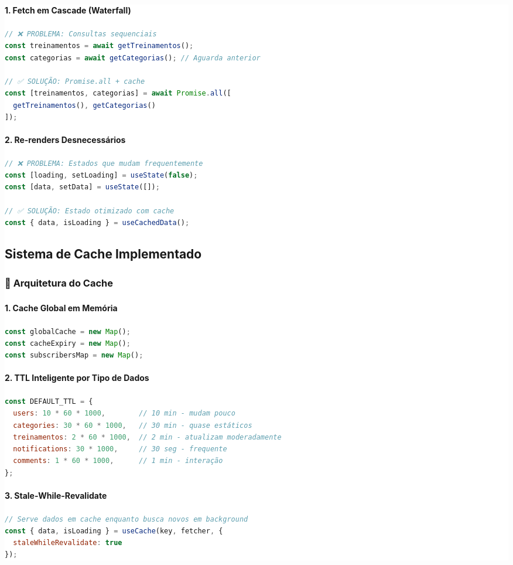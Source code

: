 #### **1. Fetch em Cascade (Waterfall)**
```javascript
// ❌ PROBLEMA: Consultas sequenciais
const treinamentos = await getTreinamentos();
const categorias = await getCategorias(); // Aguarda anterior

// ✅ SOLUÇÃO: Promise.all + cache
const [treinamentos, categorias] = await Promise.all([
  getTreinamentos(), getCategorias()
]);
```

#### **2. Re-renders Desnecessários**
```javascript
// ❌ PROBLEMA: Estados que mudam frequentemente
const [loading, setLoading] = useState(false);
const [data, setData] = useState([]);

// ✅ SOLUÇÃO: Estado otimizado com cache
const { data, isLoading } = useCachedData();
```

## Sistema de Cache Implementado

### 🚀 **Arquitetura do Cache**

#### **1. Cache Global em Memória**
```javascript
const globalCache = new Map();
const cacheExpiry = new Map();
const subscribersMap = new Map();
```

#### **2. TTL Inteligente por Tipo de Dados**
```javascript
const DEFAULT_TTL = {
  users: 10 * 60 * 1000,        // 10 min - mudam pouco
  categories: 30 * 60 * 1000,   // 30 min - quase estáticos
  treinamentos: 2 * 60 * 1000,  // 2 min - atualizam moderadamente
  notifications: 30 * 1000,     // 30 seg - frequente
  comments: 1 * 60 * 1000,      // 1 min - interação
};
```

#### **3. Stale-While-Revalidate**
```javascript
// Serve dados em cache enquanto busca novos em background
const { data, isLoading } = useCache(key, fetcher, {
  staleWhileRevalidate: true
});
```

